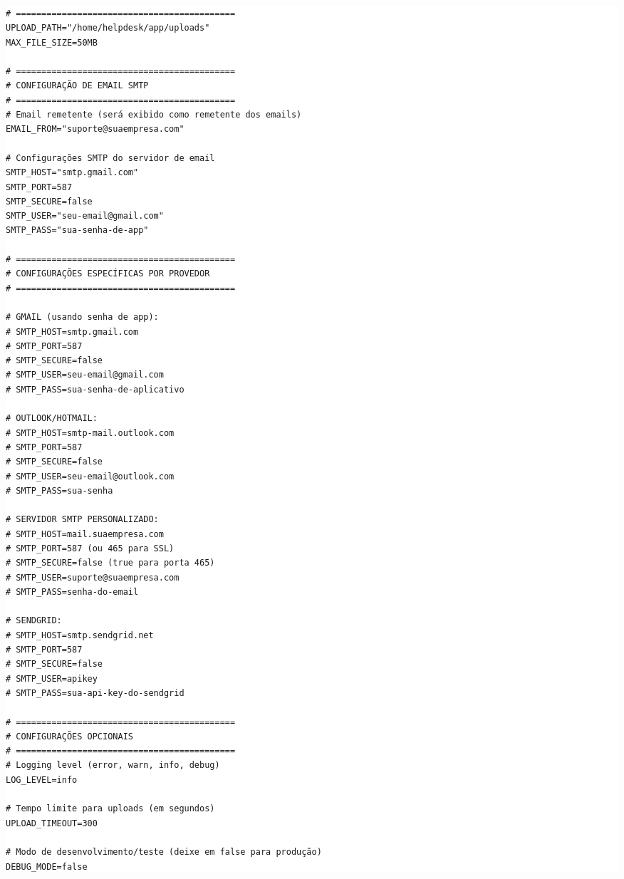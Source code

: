 ```env
# ===========================================
UPLOAD_PATH="/home/helpdesk/app/uploads"
MAX_FILE_SIZE=50MB

# ===========================================
# CONFIGURAÇÃO DE EMAIL SMTP
# ===========================================
# Email remetente (será exibido como remetente dos emails)
EMAIL_FROM="suporte@suaempresa.com"

# Configurações SMTP do servidor de email
SMTP_HOST="smtp.gmail.com"
SMTP_PORT=587
SMTP_SECURE=false
SMTP_USER="seu-email@gmail.com"
SMTP_PASS="sua-senha-de-app"

# ===========================================
# CONFIGURAÇÕES ESPECÍFICAS POR PROVEDOR
# ===========================================

# GMAIL (usando senha de app):
# SMTP_HOST=smtp.gmail.com
# SMTP_PORT=587
# SMTP_SECURE=false
# SMTP_USER=seu-email@gmail.com
# SMTP_PASS=sua-senha-de-aplicativo

# OUTLOOK/HOTMAIL:
# SMTP_HOST=smtp-mail.outlook.com
# SMTP_PORT=587
# SMTP_SECURE=false
# SMTP_USER=seu-email@outlook.com
# SMTP_PASS=sua-senha

# SERVIDOR SMTP PERSONALIZADO:
# SMTP_HOST=mail.suaempresa.com
# SMTP_PORT=587 (ou 465 para SSL)
# SMTP_SECURE=false (true para porta 465)
# SMTP_USER=suporte@suaempresa.com
# SMTP_PASS=senha-do-email

# SENDGRID:
# SMTP_HOST=smtp.sendgrid.net
# SMTP_PORT=587
# SMTP_SECURE=false
# SMTP_USER=apikey
# SMTP_PASS=sua-api-key-do-sendgrid

# ===========================================
# CONFIGURAÇÕES OPCIONAIS
# ===========================================
# Logging level (error, warn, info, debug)
LOG_LEVEL=info

# Tempo limite para uploads (em segundos)
UPLOAD_TIMEOUT=300

# Modo de desenvolvimento/teste (deixe em false para produção)
DEBUG_MODE=false
```
